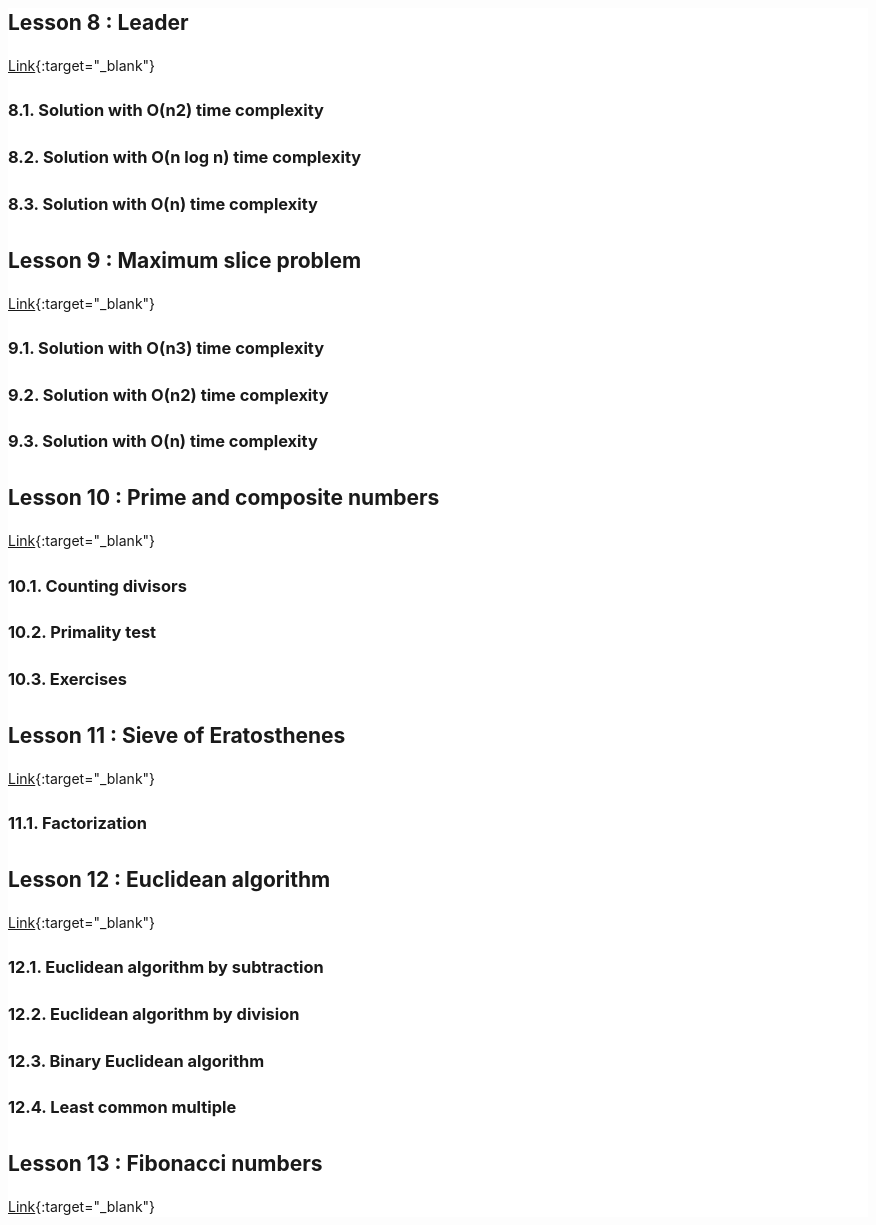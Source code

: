 ## Lesson 8 : Leader
[Link](https://codility.com/media/train/6-Leader.pdf){:target="_blank"}

### 8.1. Solution with O(n2) time complexity
### 8.2. Solution with O(n log n) time complexity
### 8.3. Solution with O(n) time complexity

## Lesson 9 : Maximum slice problem

[Link](https://codility.com/media/train/7-MaxSlice.pdf){:target="_blank"}

### 9.1. Solution with O(n3) time complexity
### 9.2. Solution with O(n2) time complexity
### 9.3. Solution with O(n) time complexity

## Lesson 10 : Prime and composite numbers

[Link](https://codility.com/media/train/8-PrimeNumbers.pdf){:target="_blank"}

### 10.1. Counting divisors
### 10.2. Primality test
### 10.3. Exercises

## Lesson 11 : Sieve of Eratosthenes

[Link](https://codility.com/media/train/9-Sieve.pdf){:target="_blank"}

### 11.1. Factorization

## Lesson 12 : Euclidean algorithm

[Link](https://codility.com/media/train/Iterations.pdf){:target="_blank"}

### 12.1. Euclidean algorithm by subtraction
### 12.2. Euclidean algorithm by division
### 12.3. Binary Euclidean algorithm
### 12.4. Least common multiple

## Lesson 13 : Fibonacci numbers

[Link](https://codility.com/media/train/11-Fibonacci.pdf){:target="_blank"}
